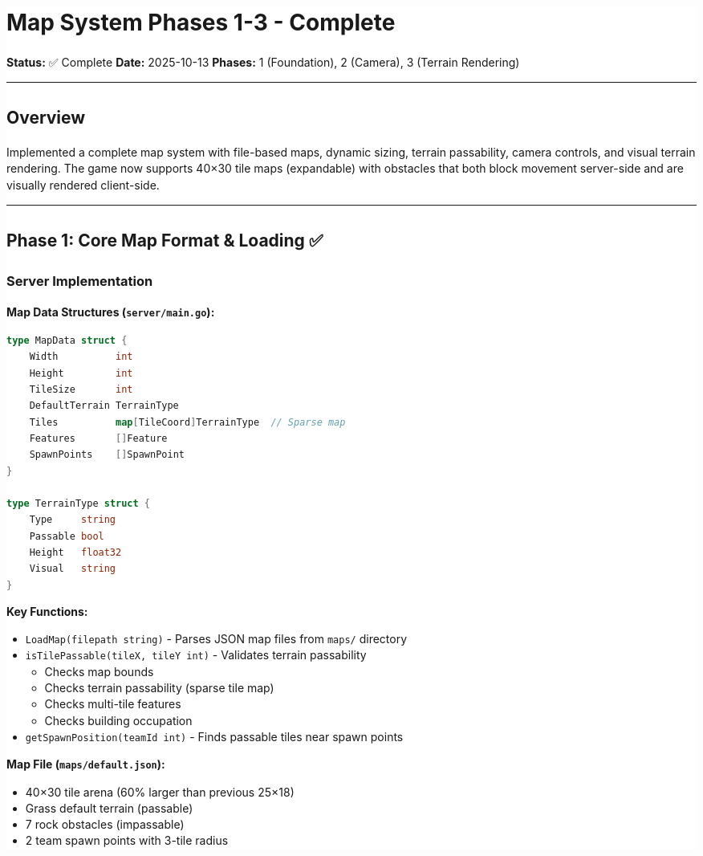 # Map System Phases 1-3 - Complete

**Status:** ✅ Complete
**Date:** 2025-10-13
**Phases:** 1 (Foundation), 2 (Camera), 3 (Terrain Rendering)

---

## Overview

Implemented a complete map system with file-based maps, dynamic sizing, terrain passability, camera controls, and visual terrain rendering. The game now supports 40×30 tile maps (expandable) with obstacles that both block movement server-side and are visually rendered client-side.

---

## Phase 1: Core Map Format & Loading ✅

### Server Implementation

**Map Data Structures (`server/main.go`):**
```go
type MapData struct {
    Width          int
    Height         int
    TileSize       int
    DefaultTerrain TerrainType
    Tiles          map[TileCoord]TerrainType  // Sparse map
    Features       []Feature
    SpawnPoints    []SpawnPoint
}

type TerrainType struct {
    Type     string
    Passable bool
    Height   float32
    Visual   string
}
```

**Key Functions:**
- `LoadMap(filepath string)` - Parses JSON map files from `maps/` directory
- `isTilePassable(tileX, tileY int)` - Validates terrain passability
  - Checks map bounds
  - Checks terrain passability (sparse tile map)
  - Checks multi-tile features
  - Checks building occupation
- `getSpawnPosition(teamId int)` - Finds passable tiles near spawn points

**Map File (`maps/default.json`):**
- 40×30 tile arena (60% larger than previous 25×18)
- Grass default terrain (passable)
- 7 rock obstacles (impassable)
- 2 team spawn points with 3-tile radius
